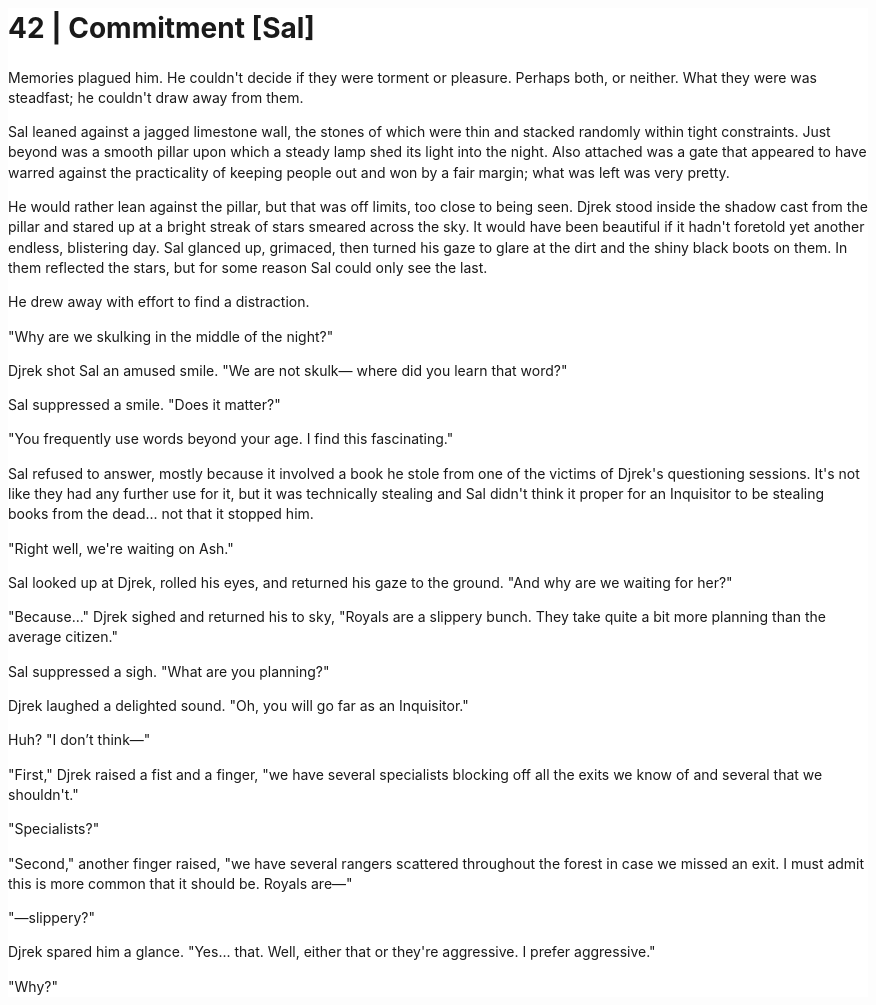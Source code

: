 # 42 | Commitment [Sal]

Memories plagued him. He couldn't decide if they were torment or pleasure. Perhaps both, or neither. What they were was steadfast; he couldn't draw away from them.

Sal leaned against a jagged limestone wall, the stones of which were thin and stacked randomly within tight constraints. Just beyond was a smooth pillar upon which a steady lamp shed its light into the night. Also attached was a gate that appeared to have warred against the practicality of keeping people out and won by a fair margin; what was left was very pretty.

He would rather lean against the pillar, but that was off limits, too close to being seen. Djrek stood inside the shadow cast from the pillar and stared up at a bright streak of stars smeared across the sky. It would have been beautiful if it hadn't foretold yet another endless, blistering day. Sal glanced up, grimaced, then turned his gaze to glare at the dirt and the shiny black boots on them. In them reflected the stars, but for some reason Sal could only see the last.

He drew away with effort to find a distraction.

"Why are we skulking in the middle of the night?"

Djrek shot Sal an amused smile. "We are not skulk— where did you learn that word?"

Sal suppressed a smile. "Does it matter?"

"You frequently use words beyond your age. I find this fascinating."

Sal refused to answer, mostly because it involved a book he stole from one of the victims of Djrek's questioning sessions. It's not like they had any further use for it, but it was technically stealing and Sal didn't think it proper for an Inquisitor to be stealing books from the dead... not that it stopped him.

"Right well, we're waiting on Ash."

Sal looked up at Djrek, rolled his eyes, and returned his gaze to the ground. "And why are we waiting for her?"

"Because..." Djrek sighed and returned his to sky, "Royals are a slippery bunch. They take quite a bit more planning than the average citizen."

Sal suppressed a sigh. "What are you planning?"

Djrek laughed a delighted sound. "Oh, you will go far as an Inquisitor."

Huh? "I don’t think—"

"First," Djrek raised a fist and a finger, "we have several specialists blocking off all the exits we know of and several that we shouldn't."

"Specialists?"

"Second," another finger raised, "we have several rangers scattered throughout the forest in case we missed an exit. I must admit this is more common that it should be. Royals are—"

"—slippery?"

Djrek spared him a glance. "Yes... that. Well, either that or they're aggressive. I prefer aggressive."

"Why?"
